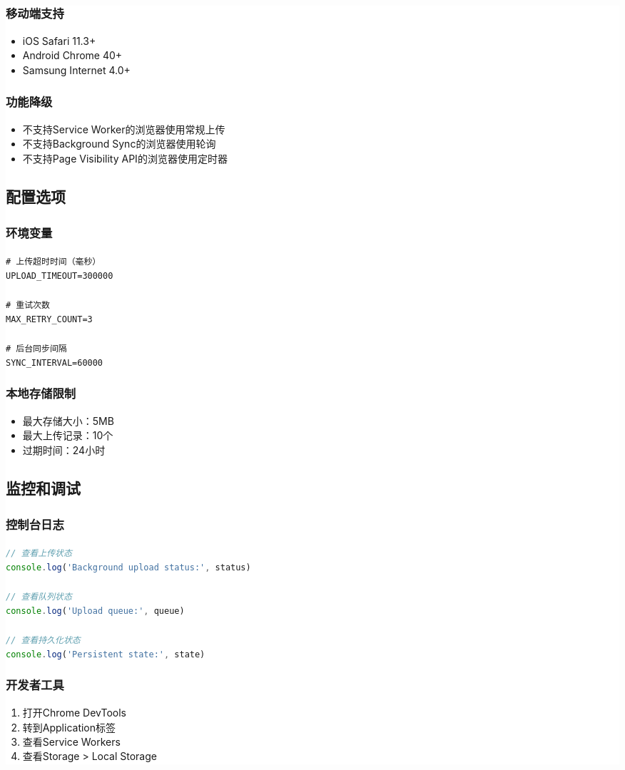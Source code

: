 ### 移动端支持
- iOS Safari 11.3+
- Android Chrome 40+
- Samsung Internet 4.0+

### 功能降级
- 不支持Service Worker的浏览器使用常规上传
- 不支持Background Sync的浏览器使用轮询
- 不支持Page Visibility API的浏览器使用定时器

## 配置选项

### 环境变量
```env
# 上传超时时间（毫秒）
UPLOAD_TIMEOUT=300000

# 重试次数
MAX_RETRY_COUNT=3

# 后台同步间隔
SYNC_INTERVAL=60000
```

### 本地存储限制
- 最大存储大小：5MB
- 最大上传记录：10个
- 过期时间：24小时

## 监控和调试

### 控制台日志
```javascript
// 查看上传状态
console.log('Background upload status:', status)

// 查看队列状态
console.log('Upload queue:', queue)

// 查看持久化状态
console.log('Persistent state:', state)
```

### 开发者工具
1. 打开Chrome DevTools
2. 转到Application标签
3. 查看Service Workers
4. 查看Storage > Local Storage
